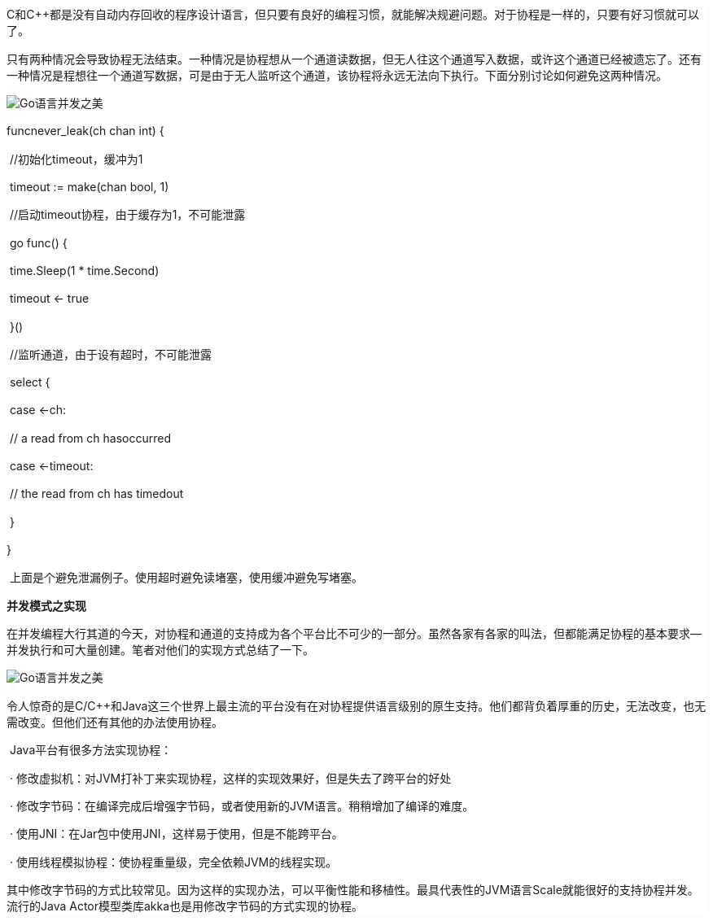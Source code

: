 ​        C和C++都是没有自动内存回收的程序设计语言，但只要有良好的编程习惯，就能解决规避问题。对于协程是一样的，只要有好习惯就可以了。

​        只有两种情况会导致协程无法结束。一种情况是协程想从一个通道读数据，但无人往这个通道写入数据，或许这个通道已经被遗忘了。还有一种情况是程想往一个通道写数据，可是由于无人监听这个通道，该协程将永远无法向下执行。下面分别讨论如何避免这两种情况。

![Go语言并发之美]()

funcnever_leak(ch chan int) {

​         //初始化timeout，缓冲为1

​         timeout := make(chan bool, 1)

​         //启动timeout协程，由于缓存为1，不可能泄露

​         go func() {

​                   time.Sleep(1 * time.Second)

​                   timeout <- true

​         }()

​         //监听通道，由于设有超时，不可能泄露

​         select {

​         case <-ch:

​                   // a read from ch hasoccurred

​         case <-timeout:

​                   // the read from ch has timedout

​         }

}

​        上面是个避免泄漏例子。使用超时避免读堵塞，使用缓冲避免写堵塞。

 

**并发模式之实现**

​        在并发编程大行其道的今天，对协程和通道的支持成为各个平台比不可少的一部分。虽然各家有各家的叫法，但都能满足协程的基本要求—并发执行和可大量创建。笔者对他们的实现方式总结了一下。

![Go语言并发之美]()

​        令人惊奇的是C/C++和Java这三个世界上最主流的平台没有在对协程提供语言级别的原生支持。他们都背负着厚重的历史，无法改变，也无需改变。但他们还有其他的办法使用协程。

​        Java平台有很多方法实现协程：

​        · 修改虚拟机：对JVM打补丁来实现协程，这样的实现效果好，但是失去了跨平台的好处

​        · 修改字节码：在编译完成后增强字节码，或者使用新的JVM语言。稍稍增加了编译的难度。

​        · 使用JNI：在Jar包中使用JNI，这样易于使用，但是不能跨平台。

​        · 使用线程模拟协程：使协程重量级，完全依赖JVM的线程实现。

​        其中修改字节码的方式比较常见。因为这样的实现办法，可以平衡性能和移植性。最具代表性的JVM语言Scale就能很好的支持协程并发。流行的Java Actor模型类库akka也是用修改字节码的方式实现的协程。
